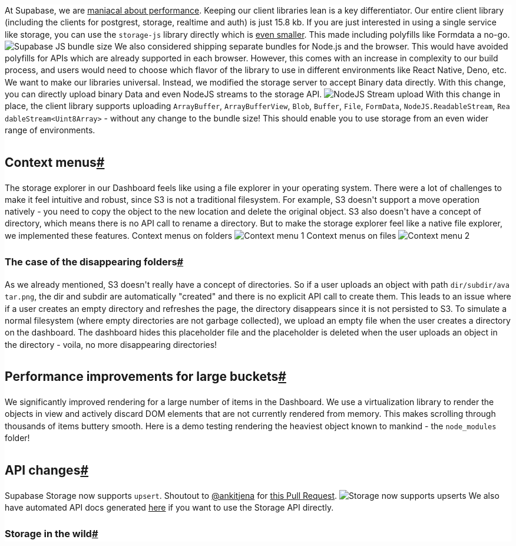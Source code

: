 At Supabase, we are [maniacal about performance](https://supabase.com/blog/supabase-dashboard-performance). Keeping our client libraries lean is a key differentiator. Our entire client library (including the clients for postgrest, storage, realtime and auth) is just 15.8 kb. If you are just interested in using a single service like storage, you can use the `storage-js` library directly which is [even smaller](https://bundlephobia.com/package/@supabase/storage-js@1.4.0). This made including polyfills like Formdata a no-go.
![Supabase JS bundle size](https://supabase.com/_next/image?url=%2Fimages%2Fblog%2Flaunch-week-sql-day-2%2Fsupabase-js-size.png&w=3840&q=75&dpl=dpl_9xPTPeSUKoDuygMmT5sPj6DB4mgG)
We also considered shipping separate bundles for Node.js and the browser. This would have avoided polyfills for APIs which are already supported in each browser. However, this comes with an increase in complexity to our build process, and users would need to choose which flavor of the library to use in different environments like React Native, Deno, etc. We want to make our libraries universal.
Instead, we modified the storage server to accept Binary data directly. With this change, you can directly upload binary Data and even NodeJS streams to the storage API.
![NodeJS Stream upload](https://supabase.com/_next/image?url=%2Fimages%2Fblog%2Flaunch-week-sql-day-2%2Fstream-upload.png&w=3840&q=75&dpl=dpl_9xPTPeSUKoDuygMmT5sPj6DB4mgG)
With this change in place, the client library supports uploading `ArrayBuffer`, `ArrayBufferView`, `Blob`, `Buffer`, `File`, `FormData`, `NodeJS.ReadableStream`, `ReadableStream<Uint8Array>` - without any change to the bundle size! This should enable you to use storage from an even wider range of environments.
## Context menus[#](https://supabase.com/blog/storage-beta#context-menus)
The storage explorer in our Dashboard feels like using a file explorer in your operating system. There were a lot of challenges to make it feel intuitive and robust, since S3 is not a traditional filesystem. For example, S3 doesn't support a move operation natively - you need to copy the object to the new location and delete the original object. S3 also doesn't have a concept of directory, which means there is no API call to rename a directory. But to make the storage explorer feel like a native file explorer, we implemented these features.
Context menus on folders ![Context menu 1](https://supabase.com/_next/image?url=%2Fimages%2Fblog%2Flaunch-week-sql-day-2%2Fcontext-menu-1.png&w=3840&q=75&dpl=dpl_9xPTPeSUKoDuygMmT5sPj6DB4mgG)
Context menus on files ![Context menu 2](https://supabase.com/_next/image?url=%2Fimages%2Fblog%2Flaunch-week-sql-day-2%2Fcontext-menu-2.png&w=3840&q=75&dpl=dpl_9xPTPeSUKoDuygMmT5sPj6DB4mgG)
### The case of the disappearing folders[#](https://supabase.com/blog/storage-beta#the-case-of-the-disappearing-folders)
As we already mentioned, S3 doesn't really have a concept of directories. So if a user uploads an object with path `dir/subdir/avatar.png`, the dir and subdir are automatically "created" and there is no explicit API call to create them.
This leads to an issue where if a user creates an empty directory and refreshes the page, the directory disappears since it is not persisted to S3. To simulate a normal filesystem (where empty directories are not garbage collected), we upload an empty file when the user creates a directory on the dashboard. The dashboard hides this placeholder file and the placeholder is deleted when the user uploads an object in the directory - voila, no more disappearing directories!
## Performance improvements for large buckets[#](https://supabase.com/blog/storage-beta#performance-improvements-for-large-buckets)
We significantly improved rendering for a large number of items in the Dashboard. We use a virtualization library to render the objects in view and actively discard DOM elements that are not currently rendered from memory. This makes scrolling through thousands of items buttery smooth.
Here is a demo testing rendering the heaviest object known to mankind - the `node_modules` folder!
## API changes[#](https://supabase.com/blog/storage-beta#api-changes)
Supabase Storage now supports `upsert`. Shoutout to [@ankitjena](https://github.com/ankitjena) for [this Pull Request](https://github.com/supabase/storage-api/pull/32).
![Storage now supports upserts](https://supabase.com/_next/image?url=%2Fimages%2Fblog%2F2021-june%2Fsupabase-storage-upsert.png&w=3840&q=75&dpl=dpl_9xPTPeSUKoDuygMmT5sPj6DB4mgG)
We also have automated API docs generated [here](https://supabase.github.io/storage/#/) if you want to use the Storage API directly.
### Storage in the wild[#](https://supabase.com/blog/storage-beta#storage-in-the-wild)